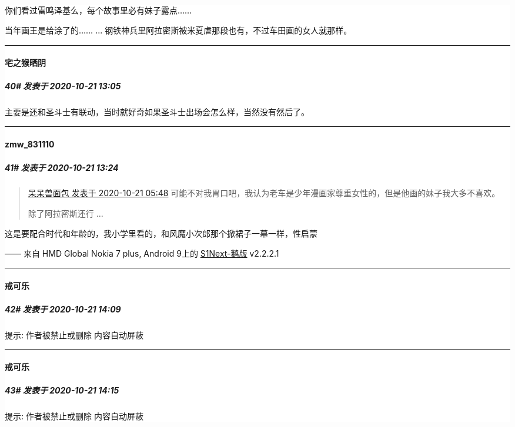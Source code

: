 你们看过雷鸣泽基么，每个故事里必有妹子露点……

当年画王是给涂了的…… ...</blockquote>
钢铁神兵里阿拉密斯被米夏虐那段也有，不过车田画的女人就那样。







*****

####  宅之猴晒阴  
##### 40#       发表于 2020-10-21 13:05




主要是还和圣斗士有联动，当时就好奇如果圣斗士出场会怎么样，当然没有然后了。







*****

####  zmw_831110  
##### 41#       发表于 2020-10-21 13:24



<blockquote><a href="httphttps://bbs.saraba1st.com/2b/forum.php?mod=redirect&amp;goto=findpost&amp;pid=49108563&amp;ptid=1966166" target="_blank">呆呆兽面包 发表于 2020-10-21 05:48</a>
可能不对我胃口吧，我认为老车是少年漫画家尊重女性的，但是他画的妹子我大多不喜欢。


除了阿拉密斯还行 ...</blockquote>
这是要配合时代和年龄的，我小学里看的，和风魔小次郎那个掀裙子一幕一样，性启蒙

—— 来自 HMD Global Nokia 7 plus, Android 9上的 [S1Next-鹅版](https://github.com/ykrank/S1-Next/releases) v2.2.2.1







*****

####  戒可乐  
##### 42#       发表于 2020-10-21 14:09

提示: 作者被禁止或删除 内容自动屏蔽



*****

####  戒可乐  
##### 43#       发表于 2020-10-21 14:15

提示: 作者被禁止或删除 内容自动屏蔽
